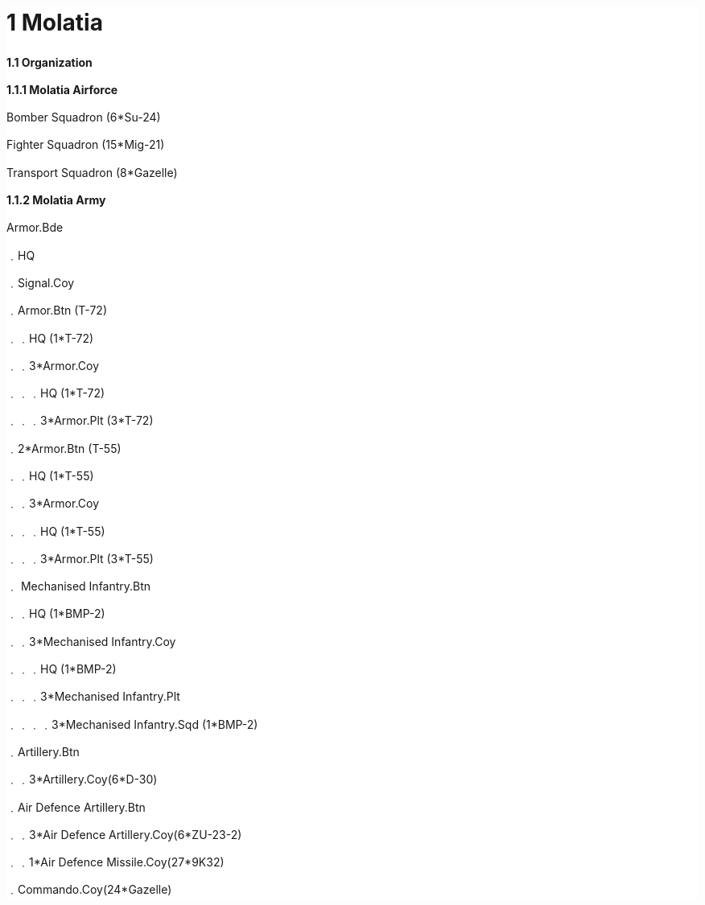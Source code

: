 # 1 Molatia #

**1.1 Organization**

**1.1.1 Molatia Airforce**

Bomber Squadron (6\*Su-24)

Fighter Squadron (15\*Mig-21)

Transport Squadron (8\*Gazelle)

**1.1.2 Molatia Army**

Armor.Bde

﹒HQ

﹒Signal.Coy

﹒Armor.Btn (T-72)

﹒﹒HQ (1\*T-72)

﹒﹒3\*Armor.Coy

﹒﹒﹒HQ (1\*T-72)

﹒﹒﹒3\*Armor.Plt (3\*T-72)

﹒2\*Armor.Btn (T-55)

﹒﹒HQ (1\*T-55)

﹒﹒3\*Armor.Coy

﹒﹒﹒HQ (1\*T-55)

﹒﹒﹒3\*Armor.Plt (3\*T-55)

﹒ Mechanised Infantry.Btn

﹒﹒HQ (1\*BMP-2)

﹒﹒3\*Mechanised Infantry.Coy

﹒﹒﹒HQ (1\*BMP-2)

﹒﹒﹒3\*Mechanised Infantry.Plt

﹒﹒﹒﹒3\*Mechanised Infantry.Sqd (1\*BMP-2)

﹒Artillery.Btn

﹒﹒3\*Artillery.Coy(6\*D-30)

﹒Air Defence Artillery.Btn

﹒﹒3\*Air Defence Artillery.Coy(6\*ZU-23-2)

﹒﹒1\*Air Defence Missile.Coy(27\*9K32)

﹒Commando.Coy(24\*Gazelle)
